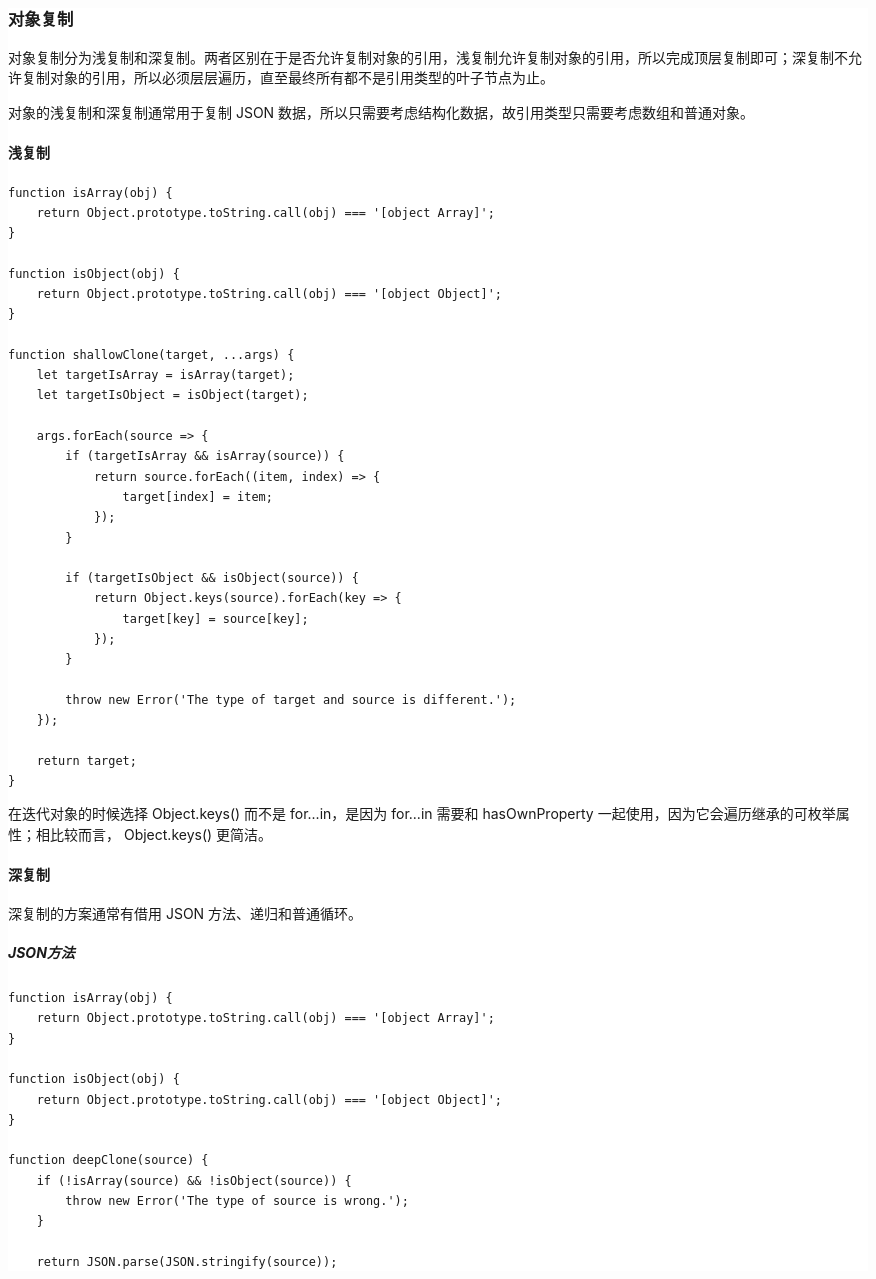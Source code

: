 ### 对象复制

对象复制分为浅复制和深复制。两者区别在于是否允许复制对象的引用，浅复制允许复制对象的引用，所以完成顶层复制即可；深复制不允许复制对象的引用，所以必须层层遍历，直至最终所有都不是引用类型的叶子节点为止。

对象的浅复制和深复制通常用于复制 JSON 数据，所以只需要考虑结构化数据，故引用类型只需要考虑数组和普通对象。

#### 浅复制

```
function isArray(obj) {
    return Object.prototype.toString.call(obj) === '[object Array]';
}

function isObject(obj) {
    return Object.prototype.toString.call(obj) === '[object Object]';
}

function shallowClone(target, ...args) {
    let targetIsArray = isArray(target);
    let targetIsObject = isObject(target);

    args.forEach(source => {
        if (targetIsArray && isArray(source)) {
            return source.forEach((item, index) => {
                target[index] = item;
            });
        }

        if (targetIsObject && isObject(source)) {
            return Object.keys(source).forEach(key => {
                target[key] = source[key];
            });
        }

        throw new Error('The type of target and source is different.');
    });

    return target;
}
```

在迭代对象的时候选择 Object.keys() 而不是 for...in，是因为 for...in 需要和 hasOwnProperty 一起使用，因为它会遍历继承的可枚举属性；相比较而言， Object.keys() 更简洁。

#### 深复制

深复制的方案通常有借用 JSON 方法、递归和普通循环。

##### JSON方法

```
function isArray(obj) {
    return Object.prototype.toString.call(obj) === '[object Array]';
}

function isObject(obj) {
    return Object.prototype.toString.call(obj) === '[object Object]';
}

function deepClone(source) {
    if (!isArray(source) && !isObject(source)) {
        throw new Error('The type of source is wrong.');
    }

    return JSON.parse(JSON.stringify(source));
```
